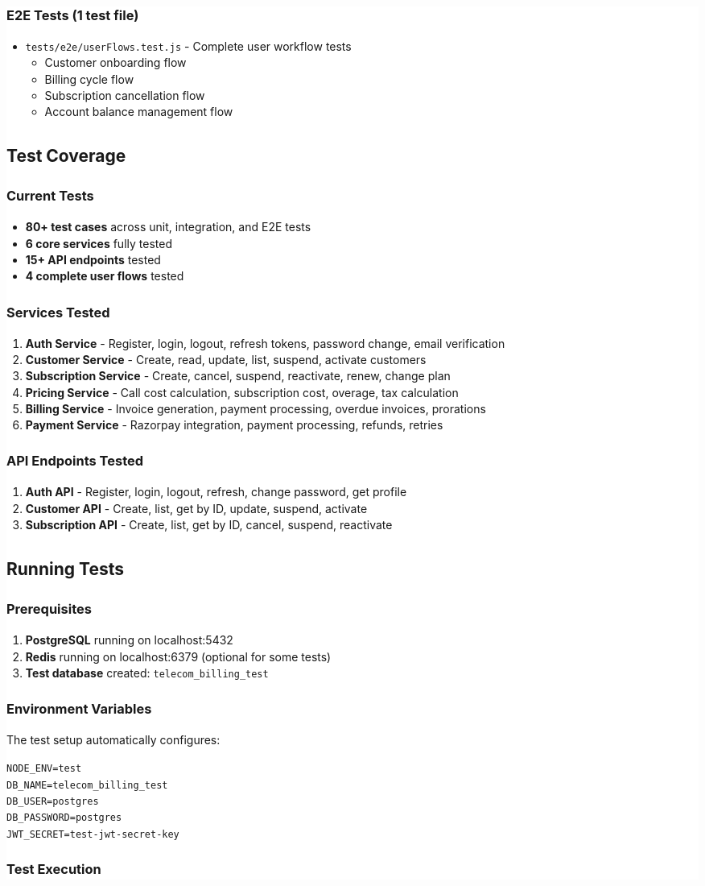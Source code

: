 ### E2E Tests (1 test file)
- `tests/e2e/userFlows.test.js` - Complete user workflow tests
  - Customer onboarding flow
  - Billing cycle flow
  - Subscription cancellation flow
  - Account balance management flow

## Test Coverage

### Current Tests
- **80+ test cases** across unit, integration, and E2E tests
- **6 core services** fully tested
- **15+ API endpoints** tested
- **4 complete user flows** tested

### Services Tested
1. **Auth Service** - Register, login, logout, refresh tokens, password change, email verification
2. **Customer Service** - Create, read, update, list, suspend, activate customers
3. **Subscription Service** - Create, cancel, suspend, reactivate, renew, change plan
4. **Pricing Service** - Call cost calculation, subscription cost, overage, tax calculation
5. **Billing Service** - Invoice generation, payment processing, overdue invoices, prorations
6. **Payment Service** - Razorpay integration, payment processing, refunds, retries

### API Endpoints Tested
1. **Auth API** - Register, login, logout, refresh, change password, get profile
2. **Customer API** - Create, list, get by ID, update, suspend, activate
3. **Subscription API** - Create, list, get by ID, cancel, suspend, reactivate

## Running Tests

### Prerequisites

1. **PostgreSQL** running on localhost:5432
2. **Redis** running on localhost:6379 (optional for some tests)
3. **Test database** created: `telecom_billing_test`

### Environment Variables

The test setup automatically configures:
```
NODE_ENV=test
DB_NAME=telecom_billing_test
DB_USER=postgres
DB_PASSWORD=postgres
JWT_SECRET=test-jwt-secret-key
```

### Test Execution

